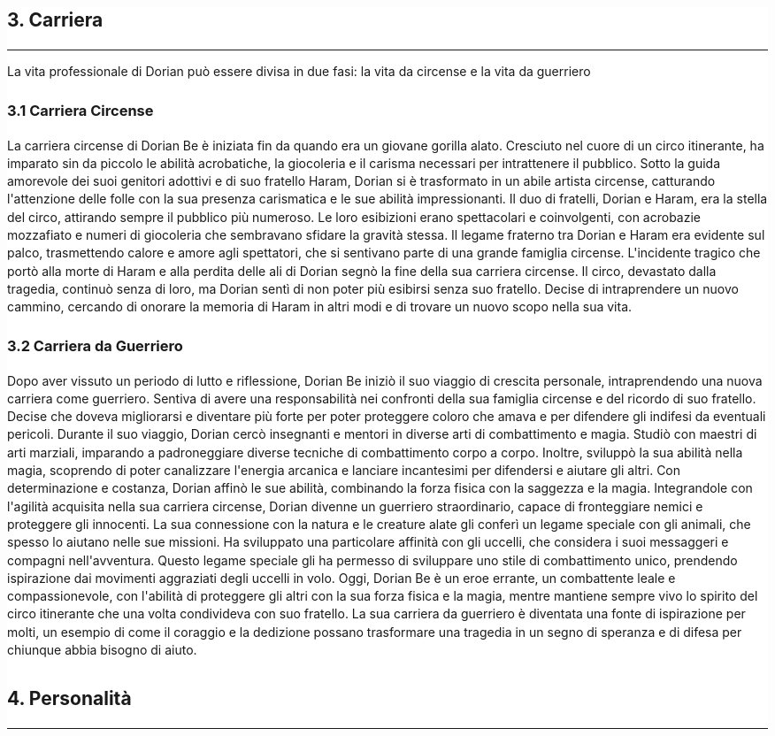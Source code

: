 ## 3. Carriera

---

La vita professionale di Dorian può essere divisa in due fasi: la vita da circense e la vita da guerriero 

### 3.1 Carriera Circense

La carriera circense di Dorian Be è iniziata fin da quando era un giovane gorilla alato. Cresciuto nel cuore di un circo itinerante, ha imparato sin da piccolo le abilità acrobatiche, la giocoleria e il carisma necessari per intrattenere il pubblico. Sotto la guida amorevole dei suoi genitori adottivi e di suo fratello Haram, Dorian si è trasformato in un abile artista circense, catturando l'attenzione delle folle con la sua presenza carismatica e le sue abilità impressionanti.
Il duo di fratelli, Dorian e Haram, era la stella del circo, attirando sempre il pubblico più numeroso. Le loro esibizioni erano spettacolari e coinvolgenti, con acrobazie mozzafiato e numeri di giocoleria che sembravano sfidare la gravità stessa. Il legame fraterno tra Dorian e Haram era evidente sul palco, trasmettendo calore e amore agli spettatori, che si sentivano parte di una grande famiglia circense.
L'incidente tragico che portò alla morte di Haram e alla perdita delle ali di Dorian segnò la fine della sua carriera circense. Il circo, devastato dalla tragedia, continuò senza di loro, ma Dorian sentì di non poter più esibirsi senza suo fratello. Decise di intraprendere un nuovo cammino, cercando di onorare la memoria di Haram in altri modi e di trovare un nuovo scopo nella sua vita.

### 3.2 Carriera da Guerriero

Dopo aver vissuto un periodo di lutto e riflessione, Dorian Be iniziò il suo viaggio di crescita personale, intraprendendo una nuova carriera come guerriero. Sentiva di avere una responsabilità nei confronti della sua famiglia circense e del ricordo di suo fratello. Decise che doveva migliorarsi e diventare più forte per poter proteggere coloro che amava e per difendere gli indifesi da eventuali pericoli.
Durante il suo viaggio, Dorian cercò insegnanti e mentori in diverse arti di combattimento e magia. Studiò con maestri di arti marziali, imparando a padroneggiare diverse tecniche di combattimento corpo a corpo. Inoltre, sviluppò la sua abilità nella magia, scoprendo di poter canalizzare l'energia arcanica e lanciare incantesimi per difendersi e aiutare gli altri.
Con determinazione e costanza, Dorian affinò le sue abilità, combinando la forza fisica con la saggezza e la magia. Integrandole con l'agilità acquisita nella sua carriera circense, Dorian divenne un guerriero straordinario, capace di fronteggiare nemici e proteggere gli innocenti.
La sua connessione con la natura e le creature alate gli conferì un legame speciale con gli animali, che spesso lo aiutano nelle sue missioni. Ha sviluppato una particolare affinità con gli uccelli, che considera i suoi messaggeri e compagni nell'avventura. Questo legame speciale gli ha permesso di sviluppare uno stile di combattimento unico, prendendo ispirazione dai movimenti aggraziati degli uccelli in volo.
Oggi, Dorian Be è un eroe errante, un combattente leale e compassionevole, con l'abilità di proteggere gli altri con la sua forza fisica e la magia, mentre mantiene sempre vivo lo spirito del circo itinerante che una volta condivideva con suo fratello. La sua carriera da guerriero è diventata una fonte di ispirazione per molti, un esempio di come il coraggio e la dedizione possano trasformare una tragedia in un segno di speranza e di difesa per chiunque abbia bisogno di aiuto.

## 4. Personalità

---